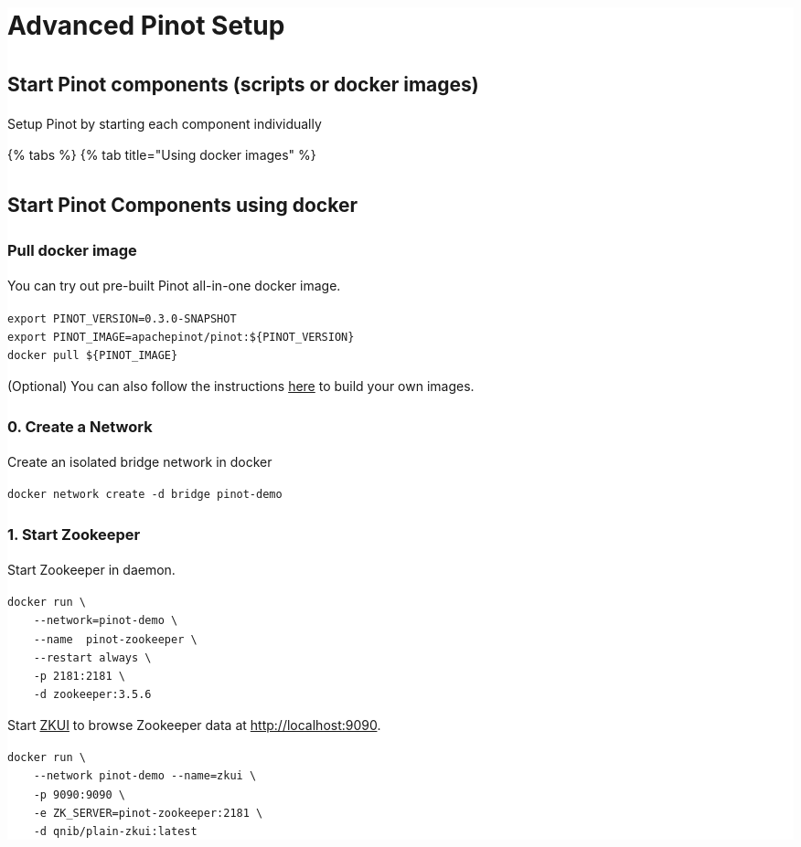 # Advanced Pinot Setup

## Start Pinot components \(scripts or docker images\)

Setup Pinot by starting each component individually

{% tabs %}
{% tab title="Using docker images" %}
## Start Pinot Components using docker 

### Pull docker image

You can try out pre-built Pinot all-in-one docker image.

```text
export PINOT_VERSION=0.3.0-SNAPSHOT
export PINOT_IMAGE=apachepinot/pinot:${PINOT_VERSION}
docker pull ${PINOT_IMAGE}
```

\(Optional\) You can also follow the instructions [here](../build-docker-images.md) to build your own images.

### 0. Create a Network

Create an isolated bridge network in docker

```text
docker network create -d bridge pinot-demo
```

### 1. Start Zookeeper

Start Zookeeper in daemon.

```text
docker run \
    --network=pinot-demo \
    --name  pinot-zookeeper \
    --restart always \
    -p 2181:2181 \
    -d zookeeper:3.5.6
```

Start  [ZKUI](https://github.com/DeemOpen/zkui) to browse Zookeeper data at [http://localhost:9090](http://localhost:9090).

```text
docker run \
	--network pinot-demo --name=zkui \
	-p 9090:9090 \
	-e ZK_SERVER=pinot-zookeeper:2181 \
	-d qnib/plain-zkui:latest
```
